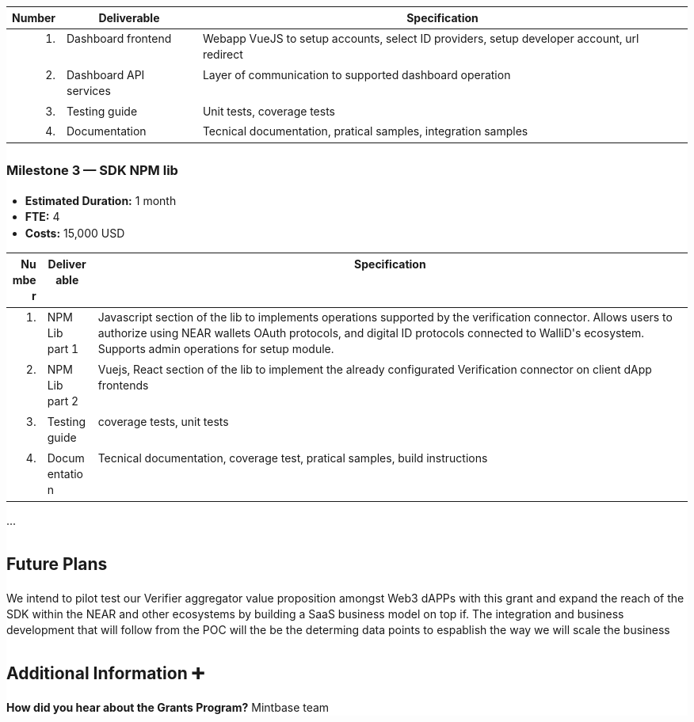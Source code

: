 
| Number | Deliverable | Specification |
| -----: | ----------- | ------------- |
| 1. | Dashboard frontend         | Webapp VueJS to setup accounts, select ID providers, setup developer account, url redirect  |
| 2. | Dashboard API services     | Layer of communication to supported dashboard operation |
| 3. | Testing guide              | Unit tests, coverage tests |
| 4. | Documentation | Tecnical documentation, pratical samples, integration samples  |


### Milestone 3 — SDK NPM lib

- **Estimated Duration:** 1 month
- **FTE:**  4
- **Costs:** 15,000 USD


| Number | Deliverable | Specification |
| -----: | ----------- | ------------- |
| 1. | NPM Lib part 1 | Javascript section of the lib to implements operations supported by the verification connector. Allows users to authorize using NEAR wallets OAuth protocols, and digital ID protocols connected to WalliD's ecosystem. Supports admin operations for setup module. |
| 2. | NPM Lib part 2 | Vuejs, React section of the lib to implement the already configurated Verification connector on client dApp frontends  |
| 3. | Testing guide | coverage tests, unit tests | 
| 4. | Documentation | Tecnical documentation, coverage test, pratical samples, build instructions |




...
## Future Plans

We intend to pilot test our Verifier aggregator value proposition amongst Web3 dAPPs with this grant and expand the reach of the SDK within the NEAR and other ecosystems by building a SaaS business model on top if. The integration and business development that will follow from the POC will the be the determing data points to espablish the way we will scale the business


## Additional Information :heavy_plus_sign:

**How did you hear about the Grants Program?** Mintbase team
